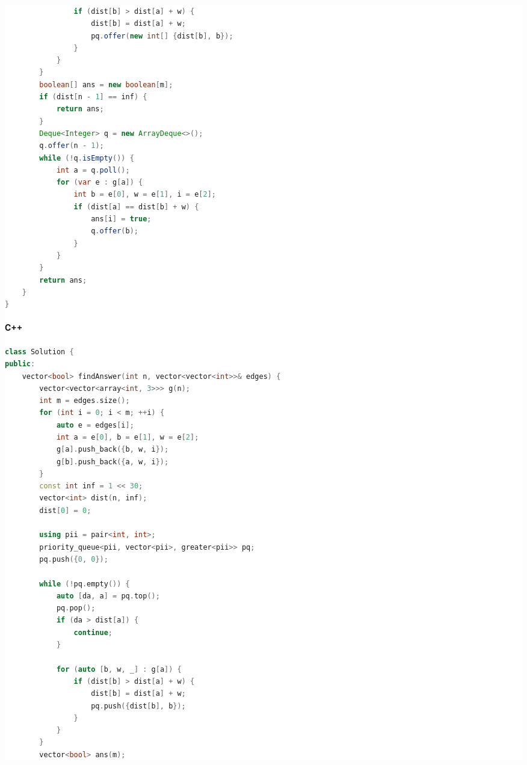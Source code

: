 ```java
                if (dist[b] > dist[a] + w) {
                    dist[b] = dist[a] + w;
                    pq.offer(new int[] {dist[b], b});
                }
            }
        }
        boolean[] ans = new boolean[m];
        if (dist[n - 1] == inf) {
            return ans;
        }
        Deque<Integer> q = new ArrayDeque<>();
        q.offer(n - 1);
        while (!q.isEmpty()) {
            int a = q.poll();
            for (var e : g[a]) {
                int b = e[0], w = e[1], i = e[2];
                if (dist[a] == dist[b] + w) {
                    ans[i] = true;
                    q.offer(b);
                }
            }
        }
        return ans;
    }
}
```

#### C++

```cpp
class Solution {
public:
    vector<bool> findAnswer(int n, vector<vector<int>>& edges) {
        vector<vector<array<int, 3>>> g(n);
        int m = edges.size();
        for (int i = 0; i < m; ++i) {
            auto e = edges[i];
            int a = e[0], b = e[1], w = e[2];
            g[a].push_back({b, w, i});
            g[b].push_back({a, w, i});
        }
        const int inf = 1 << 30;
        vector<int> dist(n, inf);
        dist[0] = 0;

        using pii = pair<int, int>;
        priority_queue<pii, vector<pii>, greater<pii>> pq;
        pq.push({0, 0});

        while (!pq.empty()) {
            auto [da, a] = pq.top();
            pq.pop();
            if (da > dist[a]) {
                continue;
            }

            for (auto [b, w, _] : g[a]) {
                if (dist[b] > dist[a] + w) {
                    dist[b] = dist[a] + w;
                    pq.push({dist[b], b});
                }
            }
        }
        vector<bool> ans(m);
```